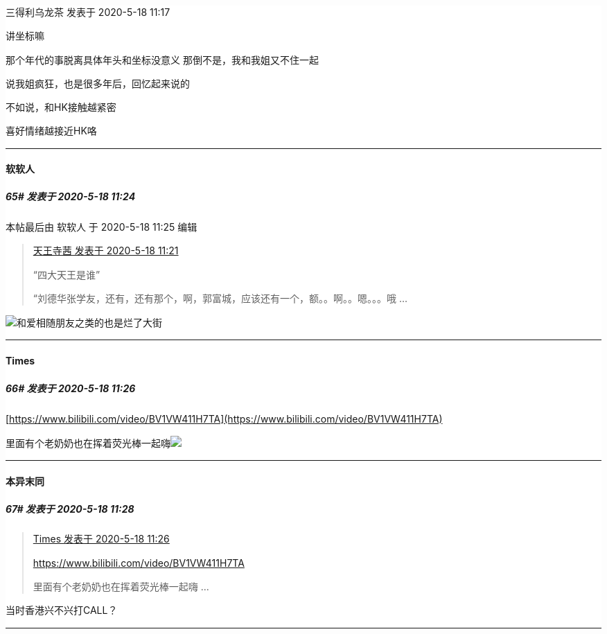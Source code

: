 三得利乌龙茶 发表于 2020-5-18 11:17

讲坐标嘛

那个年代的事脱离具体年头和坐标没意义</blockquote>
那倒不是，我和我姐又不住一起

说我姐疯狂，也是很多年后，回忆起来说的


不如说，和HK接触越紧密

喜好情绪越接近HK咯


-----

####  软软人  
##### 65#       发表于 2020-5-18 11:24


 本帖最后由 软软人 于 2020-5-18 11:25 编辑 

<blockquote><a href="httphttps://bbs.saraba1st.com/2b/forum.php?mod=redirect&amp;goto=findpost&amp;pid=47461468&amp;ptid=1935851" target="_blank">天王寺茜 发表于 2020-5-18 11:21</a>

“四大天王是谁”

“刘德华张学友，还有，还有那个，啊，郭富城，应该还有一个，额。。啊。。嗯。。。哦 ...</blockquote>

<img src="https://static.saraba1st.com/image/smiley/face2017/060.png" referrerpolicy="no-referrer">和爱相随朋友之类的也是烂了大街


-----

####  Times  
##### 66#       发表于 2020-5-18 11:26


[https://www.bilibili.com/video/BV1VW411H7TA](https://www.bilibili.com/video/BV1VW411H7TA)

里面有个老奶奶也在挥着荧光棒一起嗨<img src="https://static.saraba1st.com/image/smiley/goose2017/010.png" referrerpolicy="no-referrer">


-----

####  本异末同  
##### 67#       发表于 2020-5-18 11:28


<blockquote><a href="httphttps://bbs.saraba1st.com/2b/forum.php?mod=redirect&amp;goto=findpost&amp;pid=47461540&amp;ptid=1935851" target="_blank">Times 发表于 2020-5-18 11:26</a>

https://www.bilibili.com/video/BV1VW411H7TA

里面有个老奶奶也在挥着荧光棒一起嗨 ...</blockquote>
当时香港兴不兴打CALL？


-----
